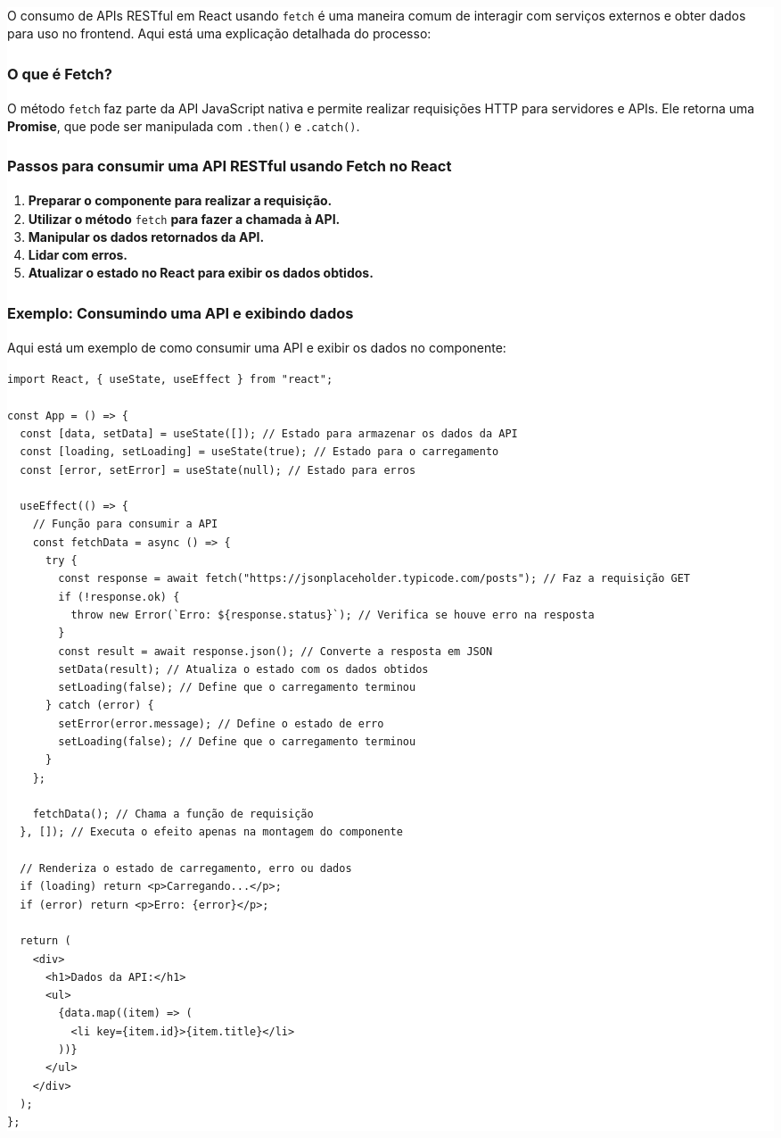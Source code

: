 

O consumo de APIs RESTful em React usando `fetch` é uma maneira comum de interagir com serviços externos e obter dados para uso no frontend. Aqui está uma explicação detalhada do processo:

### **O que é Fetch?**
O método `fetch` faz parte da API JavaScript nativa e permite realizar requisições HTTP para servidores e APIs. Ele retorna uma **Promise**, que pode ser manipulada com `.then()` e `.catch()`.

### **Passos para consumir uma API RESTful usando Fetch no React**

1. **Preparar o componente para realizar a requisição.**
2. **Utilizar o método** `fetch` **para fazer a chamada à API.**
3. **Manipular os dados retornados da API.**
4. **Lidar com erros.**
5. **Atualizar o estado no React para exibir os dados obtidos.**

### **Exemplo: Consumindo uma API e exibindo dados**
Aqui está um exemplo de como consumir uma API e exibir os dados no componente:

```
import React, { useState, useEffect } from "react";

const App = () => {
  const [data, setData] = useState([]); // Estado para armazenar os dados da API
  const [loading, setLoading] = useState(true); // Estado para o carregamento
  const [error, setError] = useState(null); // Estado para erros

  useEffect(() => {
    // Função para consumir a API
    const fetchData = async () => {
      try {
        const response = await fetch("https://jsonplaceholder.typicode.com/posts"); // Faz a requisição GET
        if (!response.ok) {
          throw new Error(`Erro: ${response.status}`); // Verifica se houve erro na resposta
        }
        const result = await response.json(); // Converte a resposta em JSON
        setData(result); // Atualiza o estado com os dados obtidos
        setLoading(false); // Define que o carregamento terminou
      } catch (error) {
        setError(error.message); // Define o estado de erro
        setLoading(false); // Define que o carregamento terminou
      }
    };

    fetchData(); // Chama a função de requisição
  }, []); // Executa o efeito apenas na montagem do componente

  // Renderiza o estado de carregamento, erro ou dados
  if (loading) return <p>Carregando...</p>;
  if (error) return <p>Erro: {error}</p>;

  return (
    <div>
      <h1>Dados da API:</h1>
      <ul>
        {data.map((item) => (
          <li key={item.id}>{item.title}</li>
        ))}
      </ul>
    </div>
  );
};
```